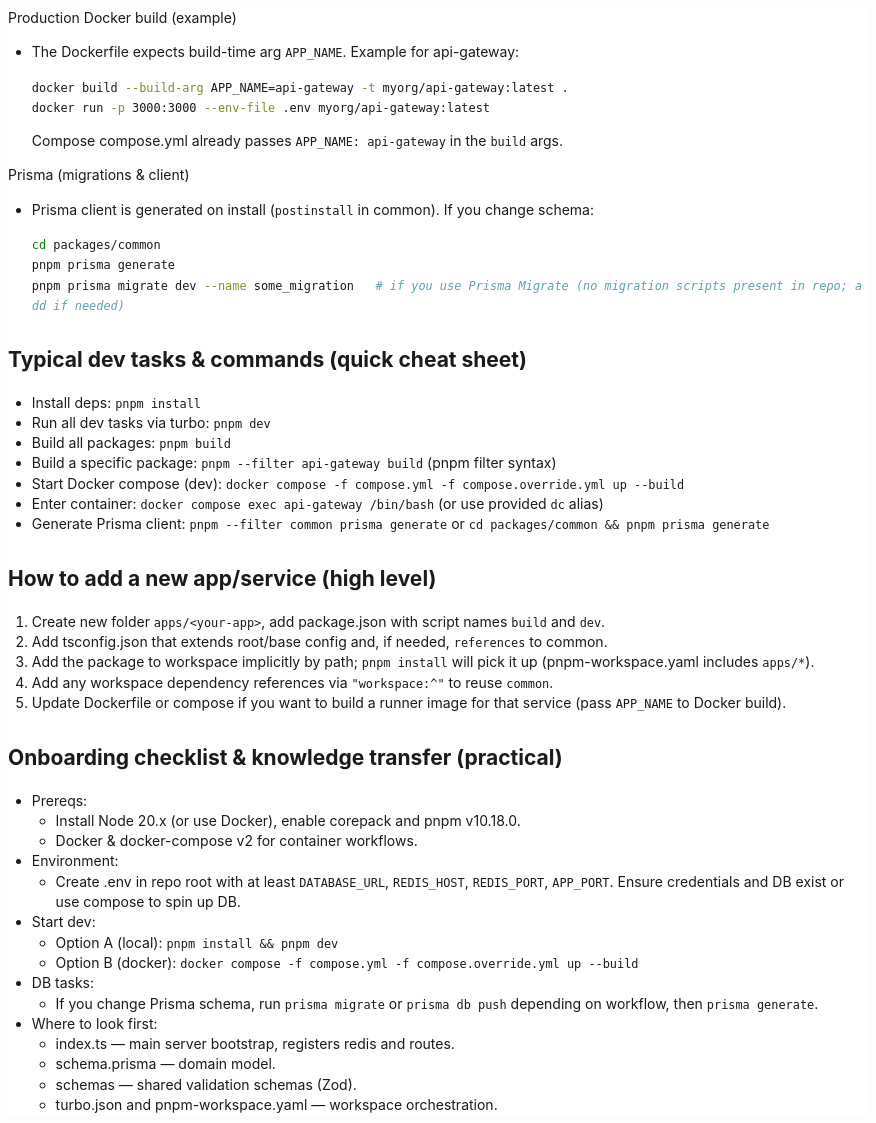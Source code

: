 Production Docker build (example)

- The Dockerfile expects build-time arg `APP_NAME`. Example for api-gateway:
  ```bash
  docker build --build-arg APP_NAME=api-gateway -t myorg/api-gateway:latest .
  docker run -p 3000:3000 --env-file .env myorg/api-gateway:latest
  ```
  Compose compose.yml already passes `APP_NAME: api-gateway` in the `build` args.

Prisma (migrations & client)

- Prisma client is generated on install (`postinstall` in common). If you change schema:
  ```bash
  cd packages/common
  pnpm prisma generate
  pnpm prisma migrate dev --name some_migration   # if you use Prisma Migrate (no migration scripts present in repo; add if needed)
  ```

## Typical dev tasks & commands (quick cheat sheet)

- Install deps: `pnpm install`
- Run all dev tasks via turbo: `pnpm dev`
- Build all packages: `pnpm build`
- Build a specific package: `pnpm --filter api-gateway build` (pnpm filter syntax)
- Start Docker compose (dev): `docker compose -f compose.yml -f compose.override.yml up --build`
- Enter container: `docker compose exec api-gateway /bin/bash` (or use provided `dc` alias)
- Generate Prisma client: `pnpm --filter common prisma generate` or `cd packages/common && pnpm prisma generate`

## How to add a new app/service (high level)

1. Create new folder `apps/<your-app>`, add package.json with script names `build` and `dev`.
2. Add tsconfig.json that extends root/base config and, if needed, `references` to common.
3. Add the package to workspace implicitly by path; `pnpm install` will pick it up (pnpm-workspace.yaml includes `apps/*`).
4. Add any workspace dependency references via `"workspace:^"` to reuse `common`.
5. Update Dockerfile or compose if you want to build a runner image for that service (pass `APP_NAME` to Docker build).

## Onboarding checklist & knowledge transfer (practical)

- Prereqs:
  - Install Node 20.x (or use Docker), enable corepack and pnpm v10.18.0.
  - Docker & docker-compose v2 for container workflows.
- Environment:
  - Create .env in repo root with at least `DATABASE_URL`, `REDIS_HOST`, `REDIS_PORT`, `APP_PORT`. Ensure credentials and DB exist or use compose to spin up DB.
- Start dev:
  - Option A (local): `pnpm install && pnpm dev`
  - Option B (docker): `docker compose -f compose.yml -f compose.override.yml up --build`
- DB tasks:
  - If you change Prisma schema, run `prisma migrate` or `prisma db push` depending on workflow, then `prisma generate`.
- Where to look first:
  - index.ts — main server bootstrap, registers redis and routes.
  - schema.prisma — domain model.
  - schemas — shared validation schemas (Zod).
  - turbo.json and pnpm-workspace.yaml — workspace orchestration.
